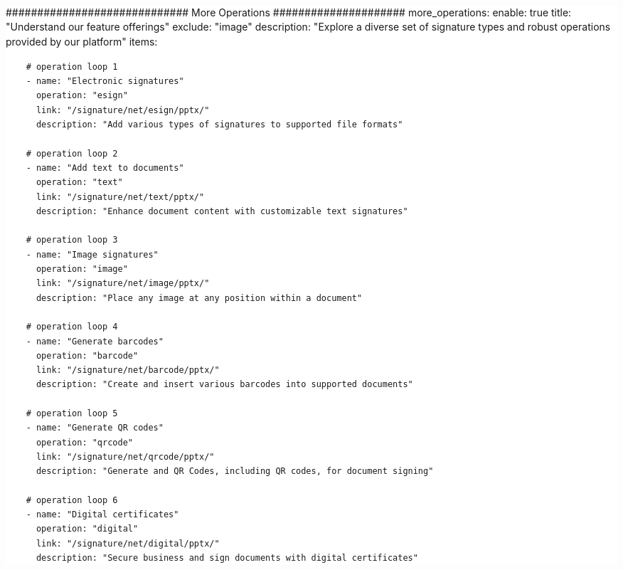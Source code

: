 
############################# More Operations #####################
more_operations:
    enable: true
    title: "Understand our feature offerings"
    exclude: "image"
    description: "Explore a diverse set of signature types and robust operations provided by our platform"
    items: 
          
        # operation loop 1
        - name: "Electronic signatures"
          operation: "esign"
          link: "/signature/net/esign/pptx/"
          description: "Add various types of signatures to supported file formats"

        # operation loop 2
        - name: "Add text to documents"
          operation: "text"
          link: "/signature/net/text/pptx/"
          description: "Enhance document content with customizable text signatures"

        # operation loop 3
        - name: "Image signatures"
          operation: "image"
          link: "/signature/net/image/pptx/"
          description: "Place any image at any position within a document"

        # operation loop 4
        - name: "Generate barcodes"
          operation: "barcode"
          link: "/signature/net/barcode/pptx/"
          description: "Create and insert various barcodes into supported documents"

        # operation loop 5
        - name: "Generate QR codes"
          operation: "qrcode"
          link: "/signature/net/qrcode/pptx/"
          description: "Generate and QR Codes, including QR codes, for document signing"
          
        # operation loop 6
        - name: "Digital certificates"
          operation: "digital"
          link: "/signature/net/digital/pptx/"
          description: "Secure business and sign documents with digital certificates"
